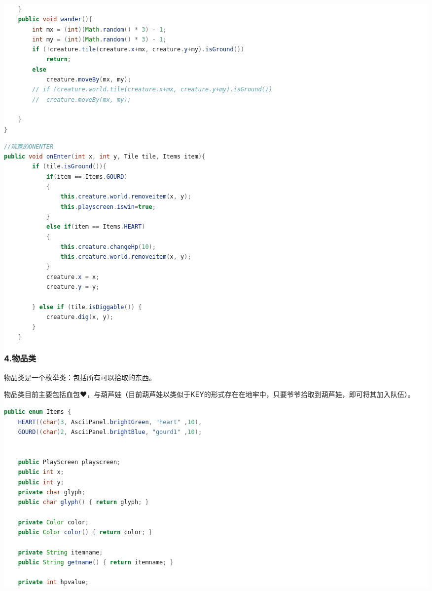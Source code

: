 ```java
	}
	public void wander(){
		int mx = (int)(Math.random() * 3) - 1;
		int my = (int)(Math.random() * 3) - 1;
		if (!creature.tile(creature.x+mx, creature.y+my).isGround())
			return;
		else
			creature.moveBy(mx, my);
		// if (creature.world.tile(creature.x+mx, creature.y+my).isGround()) 
		// 	creature.moveBy(mx, my);
		
	}
}

```

```java
//玩家的ONENTER
public void onEnter(int x, int y, Tile tile, Items item){
		if (tile.isGround()){
			if(item == Items.GOURD)
			{
				this.creature.world.removeitem(x, y);
				this.playscreen.iswin=true;
			}
			else if(item == Items.HEART)
			{
				this.creature.changeHp(10);
				this.creature.world.removeitem(x, y);
			}
			creature.x = x;
			creature.y = y;

		} else if (tile.isDiggable()) {
			creature.dig(x, y);
		}
	}
```



### 4.物品类

物品类是一个枚举类：包括所有可以拾取的东西。

物品类目前主要包括血包❤，与葫芦娃（目前葫芦娃以类似于KEY的形式存在在地牢中，只要爷爷拾取到葫芦娃，即可将其加入队伍）。

```java
public enum Items {
	HEART((char)3, AsciiPanel.brightGreen, "heart" ,10),
	GOURD((char)2, AsciiPanel.brightBlue, "gourd1" ,10);


    public PlayScreen playscreen;
    public int x;
    public int y;
    private char glyph;
	public char glyph() { return glyph; }
	
	private Color color;
	public Color color() { return color; }

	private String itemname;
	public String getname() { return itemname; }
	
	private int hpvalue;
```